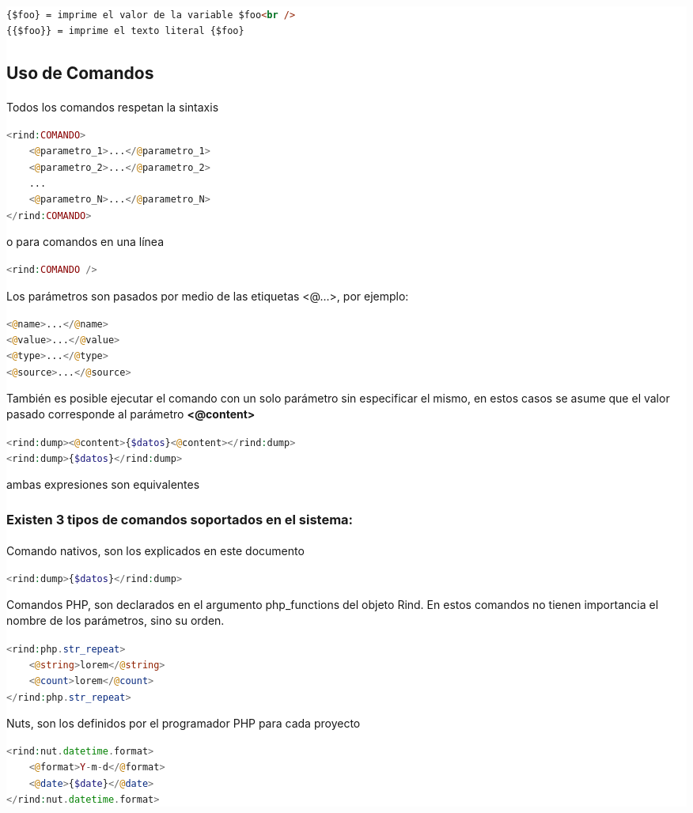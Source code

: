 ``` html
{$foo} = imprime el valor de la variable $foo<br />
{{$foo}} = imprime el texto literal {$foo}
```

## Uso de Comandos
Todos los comandos respetan la sintaxis
```php
<rind:COMANDO>
    <@parametro_1>...</@parametro_1>
    <@parametro_2>...</@parametro_2>
    ...
    <@parametro_N>...</@parametro_N>
</rind:COMANDO>
```

o para comandos en una línea
```php
<rind:COMANDO />
```

Los parámetros son pasados por medio de las etiquetas <@...>, por ejemplo:
```php
<@name>...</@name>
<@value>...</@value>
<@type>...</@type>
<@source>...</@source>
```

También es posible ejecutar el comando con un solo parámetro sin especificar el mismo, en estos casos se asume que el valor pasado corresponde al parámetro **&lt;@content&gt;**
```php
<rind:dump><@content>{$datos}<@content></rind:dump>
<rind:dump>{$datos}</rind:dump>
```
ambas expresiones son equivalentes
&nbsp;

### Existen 3 tipos de comandos soportados en el sistema:

Comando nativos, son los explicados en este documento
```php
<rind:dump>{$datos}</rind:dump>
```

Comandos PHP, son declarados en el argumento php_functions del objeto Rind.
En estos comandos no tienen importancia el nombre de los parámetros, sino su orden.
```php
<rind:php.str_repeat>
    <@string>lorem</@string>
    <@count>lorem</@count>
</rind:php.str_repeat>
```

Nuts, son los definidos por el programador PHP para cada proyecto
```php
<rind:nut.datetime.format>
    <@format>Y-m-d</@format>
    <@date>{$date}</@date>
</rind:nut.datetime.format>
```
